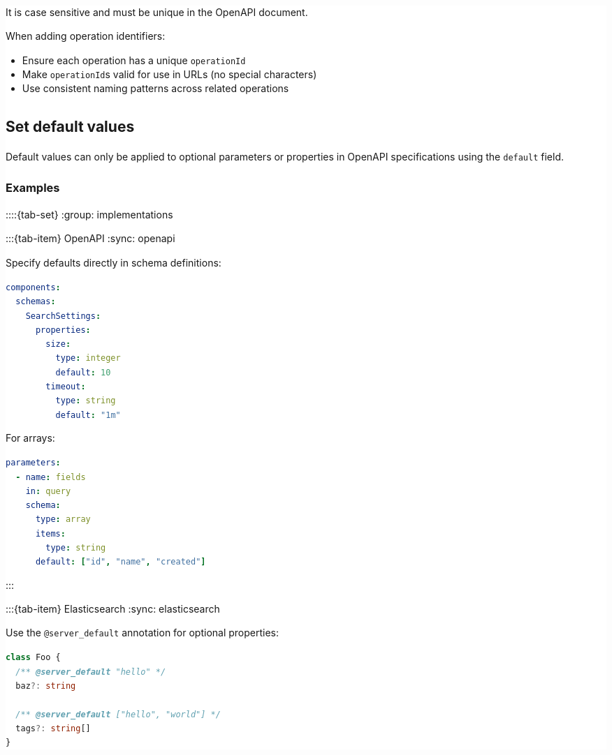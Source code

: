 It is case sensitive and must be unique in the OpenAPI document.

When adding operation identifiers:
- Ensure each operation has a unique `operationId`
- Make `operationId`s valid for use in URLs (no special characters)
- Use consistent naming patterns across related operations

## Set default values

Default values can only be applied to optional parameters or properties in OpenAPI specifications using the `default` field.

### Examples

::::{tab-set}
:group: implementations

:::{tab-item} OpenAPI
:sync: openapi

Specify defaults directly in schema definitions:

```yaml
components:
  schemas:
    SearchSettings:
      properties:
        size:
          type: integer
          default: 10
        timeout:
          type: string
          default: "1m"
```

For arrays:

```yaml
parameters:
  - name: fields
    in: query
    schema:
      type: array
      items:
        type: string
      default: ["id", "name", "created"]
```
:::

:::{tab-item} Elasticsearch
:sync: elasticsearch

Use the `@server_default` annotation for optional properties:

```ts
class Foo {
  /** @server_default "hello" */
  baz?: string
  
  /** @server_default ["hello", "world"] */
  tags?: string[]
}
```
